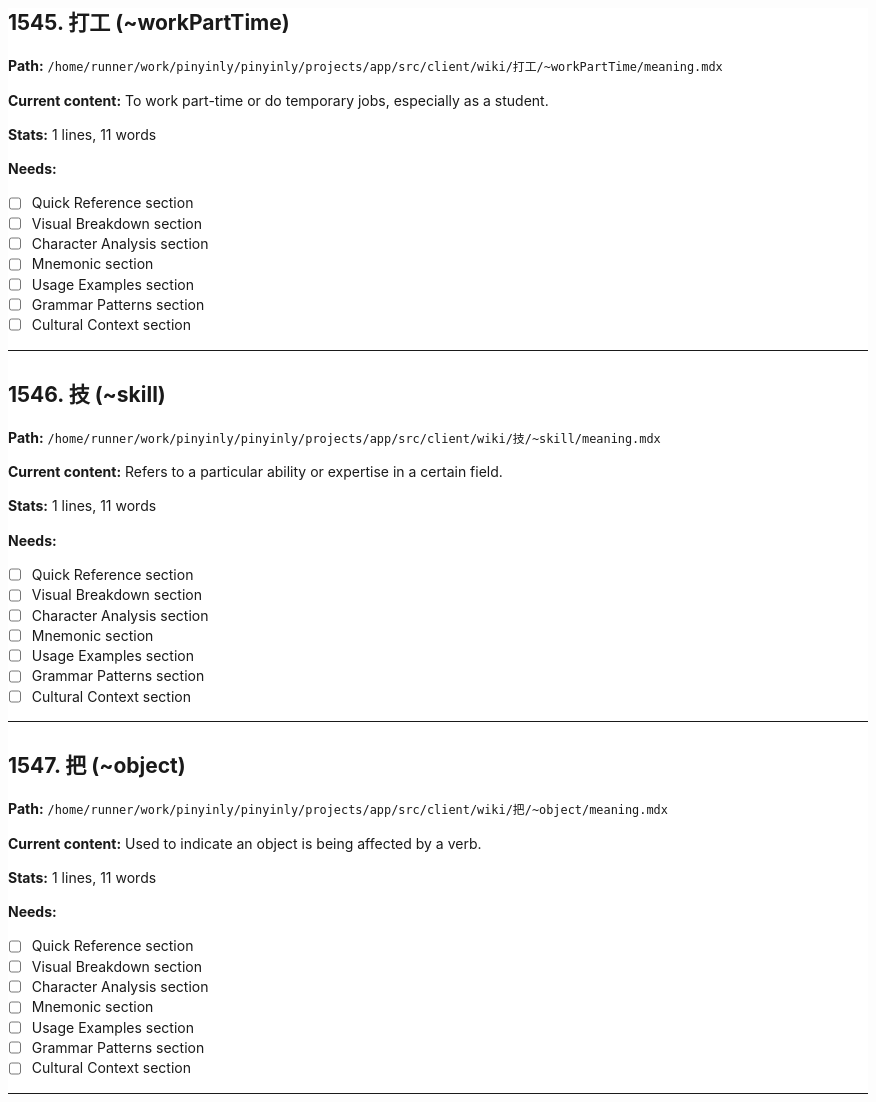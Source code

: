 
## 1545. 打工 (~workPartTime)

**Path:**
`/home/runner/work/pinyinly/pinyinly/projects/app/src/client/wiki/打工/~workPartTime/meaning.mdx`

**Current content:** To work part-time or do temporary jobs, especially as a student.

**Stats:** 1 lines, 11 words

**Needs:**

- [ ] Quick Reference section
- [ ] Visual Breakdown section
- [ ] Character Analysis section
- [ ] Mnemonic section
- [ ] Usage Examples section
- [ ] Grammar Patterns section
- [ ] Cultural Context section

---

## 1546. 技 (~skill)

**Path:** `/home/runner/work/pinyinly/pinyinly/projects/app/src/client/wiki/技/~skill/meaning.mdx`

**Current content:** Refers to a particular ability or expertise in a certain field.

**Stats:** 1 lines, 11 words

**Needs:**

- [ ] Quick Reference section
- [ ] Visual Breakdown section
- [ ] Character Analysis section
- [ ] Mnemonic section
- [ ] Usage Examples section
- [ ] Grammar Patterns section
- [ ] Cultural Context section

---

## 1547. 把 (~object)

**Path:** `/home/runner/work/pinyinly/pinyinly/projects/app/src/client/wiki/把/~object/meaning.mdx`

**Current content:** Used to indicate an object is being affected by a verb.

**Stats:** 1 lines, 11 words

**Needs:**

- [ ] Quick Reference section
- [ ] Visual Breakdown section
- [ ] Character Analysis section
- [ ] Mnemonic section
- [ ] Usage Examples section
- [ ] Grammar Patterns section
- [ ] Cultural Context section

---